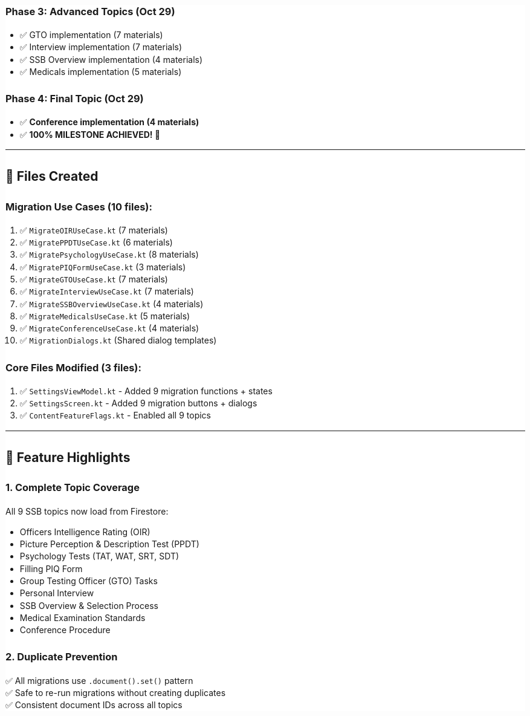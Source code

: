 ### Phase 3: Advanced Topics (Oct 29)
- ✅ GTO implementation (7 materials)
- ✅ Interview implementation (7 materials)
- ✅ SSB Overview implementation (4 materials)
- ✅ Medicals implementation (5 materials)

### Phase 4: Final Topic (Oct 29)
- ✅ **Conference implementation (4 materials)**
- ✅ **100% MILESTONE ACHIEVED! 🎉**

---

## 📁 Files Created

### Migration Use Cases (10 files):
1. ✅ `MigrateOIRUseCase.kt` (7 materials)
2. ✅ `MigratePPDTUseCase.kt` (6 materials)
3. ✅ `MigratePsychologyUseCase.kt` (8 materials)
4. ✅ `MigratePIQFormUseCase.kt` (3 materials)
5. ✅ `MigrateGTOUseCase.kt` (7 materials)
6. ✅ `MigrateInterviewUseCase.kt` (7 materials)
7. ✅ `MigrateSSBOverviewUseCase.kt` (4 materials)
8. ✅ `MigrateMedicalsUseCase.kt` (5 materials)
9. ✅ `MigrateConferenceUseCase.kt` (4 materials)
10. ✅ `MigrationDialogs.kt` (Shared dialog templates)

### Core Files Modified (3 files):
1. ✅ `SettingsViewModel.kt` - Added 9 migration functions + states
2. ✅ `SettingsScreen.kt` - Added 9 migration buttons + dialogs
3. ✅ `ContentFeatureFlags.kt` - Enabled all 9 topics

---

## 🎯 Feature Highlights

### 1. Complete Topic Coverage
All 9 SSB topics now load from Firestore:
- Officers Intelligence Rating (OIR)
- Picture Perception & Description Test (PPDT)
- Psychology Tests (TAT, WAT, SRT, SDT)
- Filling PIQ Form
- Group Testing Officer (GTO) Tasks
- Personal Interview
- SSB Overview & Selection Process
- Medical Examination Standards
- Conference Procedure

### 2. Duplicate Prevention
✅ All migrations use `.document().set()` pattern  
✅ Safe to re-run migrations without creating duplicates  
✅ Consistent document IDs across all topics
